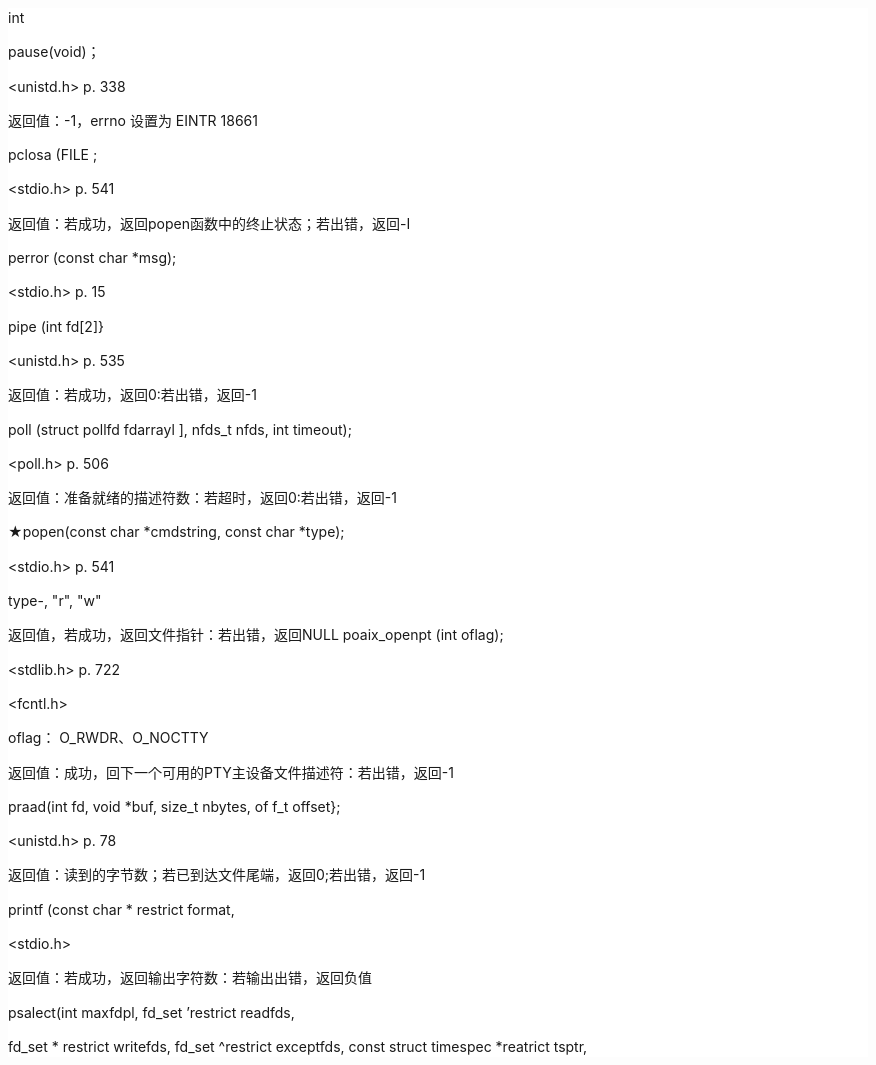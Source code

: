 int



pause(void)；

<unistd.h>    p. 338

返回值：-1，errno 设置为 EINTR    18661

pclosa (FILE ;

<stdio.h>    p. 541

返回值：若成功，返回popen函数中的终止状态；若出错，返回-I

perror (const char *msg);

<stdio.h>    p. 15

pipe (int fd[2]}

<unistd.h>    p. 535

返回值：若成功，返回0:若出错，返回-1

poll (struct pollfd fdarrayl ], nfds_t nfds, int timeout);

<poll.h>    p. 506

返回值：准备就绪的描述符数：若超时，返回0:若出错，返回-1

★popen(const char *cmdstring, const char *type);

<stdio.h>    p. 541



type-, "r", "w"

返回值，若成功，返回文件指针：若出错，返回NULL poaix_openpt (int oflag);

<stdlib.h>    p. 722

<fcntl.h>

oflag： O_RWDR、O_NOCTTY

返回值：成功，回下一个可用的PTY主设备文件描述符：若出错，返回-1

praad(int fd, void *buf, size_t nbytes, of f_t offset};

<unistd.h>    p. 78

返回值：读到的字节数；若已到达文件尾端，返回0;若出错，返回-1



printf (const char * restrict format,

<stdio.h>

返回值：若成功，返回输出字符数：若输出出错，返回负值

psalect(int maxfdpl, fd_set ’restrict readfds,

fd_set * restrict writefds, fd_set ^restrict exceptfds, const struct timespec *reatrict tsptr,

